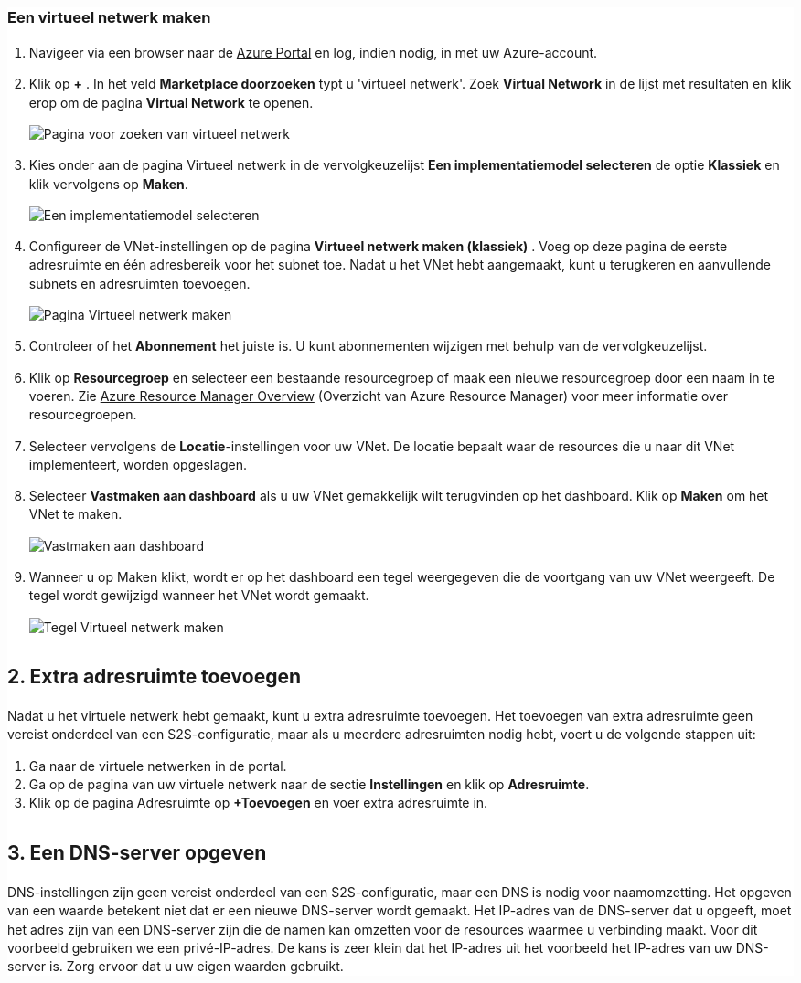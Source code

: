 ### <a name="to-create-a-virtual-network"></a>Een virtueel netwerk maken

1. Navigeer via een browser naar de [Azure Portal](https://portal.azure.com) en log, indien nodig, in met uw Azure-account.
2. Klik op **+** . In het veld **Marketplace doorzoeken** typt u 'virtueel netwerk'. Zoek **Virtual Network** in de lijst met resultaten en klik erop om de pagina **Virtual Network** te openen.

   ![Pagina voor zoeken van virtueel netwerk](./media/vpn-gateway-howto-site-to-site-classic-portal/newvnetportal700.png)
3. Kies onder aan de pagina Virtueel netwerk in de vervolgkeuzelijst **Een implementatiemodel selecteren** de optie **Klassiek** en klik vervolgens op **Maken**.

   ![Een implementatiemodel selecteren](./media/vpn-gateway-howto-site-to-site-classic-portal/selectmodel.png)
4. Configureer de VNet-instellingen op de pagina **Virtueel netwerk maken (klassiek)** . Voeg op deze pagina de eerste adresruimte en één adresbereik voor het subnet toe. Nadat u het VNet hebt aangemaakt, kunt u terugkeren en aanvullende subnets en adresruimten toevoegen.

   ![Pagina Virtueel netwerk maken](./media/vpn-gateway-howto-site-to-site-classic-portal/createvnet.png "Pagina Virtueel netwerk maken")
5. Controleer of het **Abonnement** het juiste is. U kunt abonnementen wijzigen met behulp van de vervolgkeuzelijst.
6. Klik op **Resourcegroep** en selecteer een bestaande resourcegroep of maak een nieuwe resourcegroep door een naam in te voeren. Zie [Azure Resource Manager Overview](../azure-resource-manager/resource-group-overview.md#resource-groups) (Overzicht van Azure Resource Manager) voor meer informatie over resourcegroepen.
7. Selecteer vervolgens de **Locatie**-instellingen voor uw VNet. De locatie bepaalt waar de resources die u naar dit VNet implementeert, worden opgeslagen.
8. Selecteer **Vastmaken aan dashboard** als u uw VNet gemakkelijk wilt terugvinden op het dashboard. Klik op **Maken** om het VNet te maken.

   ![Vastmaken aan dashboard](./media/vpn-gateway-howto-site-to-site-classic-portal/pintodashboard150.png "Vastmaken aan dashboard")
9. Wanneer u op Maken klikt, wordt er op het dashboard een tegel weergegeven die de voortgang van uw VNet weergeeft. De tegel wordt gewijzigd wanneer het VNet wordt gemaakt.

   ![Tegel Virtueel netwerk maken](./media/vpn-gateway-howto-point-to-site-classic-azure-portal/deploying150.png "Tegel Virtueel netwerk maken")

## <a name="additionaladdress"></a>2. Extra adresruimte toevoegen

Nadat u het virtuele netwerk hebt gemaakt, kunt u extra adresruimte toevoegen. Het toevoegen van extra adresruimte geen vereist onderdeel van een S2S-configuratie, maar als u meerdere adresruimten nodig hebt, voert u de volgende stappen uit:

1. Ga naar de virtuele netwerken in de portal.
2. Ga op de pagina van uw virtuele netwerk naar de sectie **Instellingen** en klik op **Adresruimte**.
3. Klik op de pagina Adresruimte op **+Toevoegen** en voer extra adresruimte in.

## <a name="dns"></a>3. Een DNS-server opgeven

DNS-instellingen zijn geen vereist onderdeel van een S2S-configuratie, maar een DNS is nodig voor naamomzetting. Het opgeven van een waarde betekent niet dat er een nieuwe DNS-server wordt gemaakt. Het IP-adres van de DNS-server dat u opgeeft, moet het adres zijn van een DNS-server zijn die de namen kan omzetten voor de resources waarmee u verbinding maakt. Voor dit voorbeeld gebruiken we een privé-IP-adres. De kans is zeer klein dat het IP-adres uit het voorbeeld het IP-adres van uw DNS-server is. Zorg ervoor dat u uw eigen waarden gebruikt.

